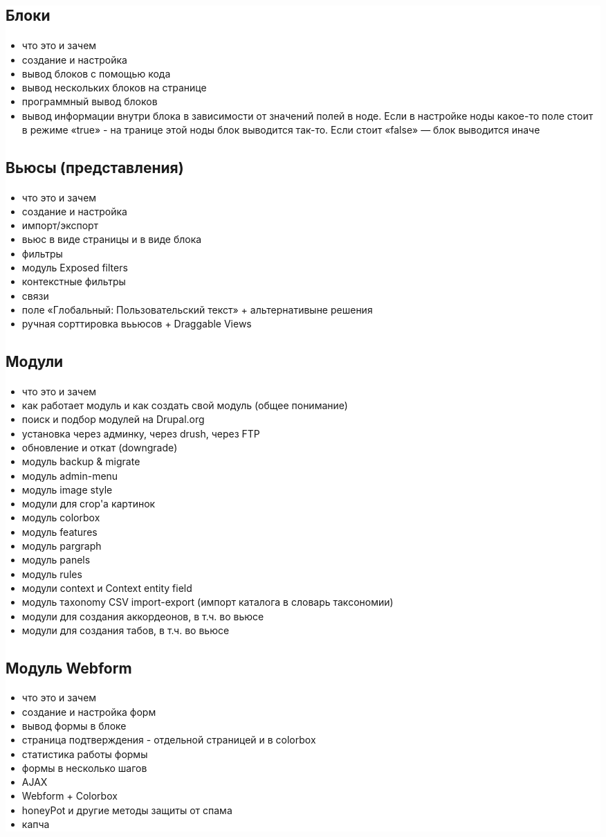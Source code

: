 ## Блоки

* что это и зачем
* создание и настройка
* вывод блоков с помощью кода
* вывод нескольких блоков на странице
* программный вывод блоков
* вывод информации внутри блока в зависимости от значений полей в ноде. Если в настройке ноды какое-то поле стоит в режиме «true» - на транице этой ноды блок выводится так-то. Если стоит «false» — блок выводится иначе

## Вьюсы (представления)

* что это и зачем
* создание и настройка
* импорт/экспорт
* вьюс в виде страницы и в виде блока
* фильтры
* модуль Exposed filters
* контекстные фильтры
* связи
* поле «Глобальный: Пользовательский текст» + альтернативыне решения
* ручная сорттировка вььюсов + Draggable Views

## Модули

* что это и зачем
* как работает модуль и как создать свой модуль (общее понимание)
* поиск и подбор модулей на Drupal.org
* установка через админку, через drush, через FTP
* обновление и откат (downgrade)
* модуль backup & migrate
* модуль admin-menu
* модуль image style
* модули для crop'а картинок
* модуль colorbox
* модуль features
* модуль pargraph
* модуль panels
* модуль rules
* модули сontext и Сontext entity field
* модуль тaxonomy CSV import-export (импорт каталога в словарь таксономии)
* модули для создания аккордеонов, в т.ч. во вьюсе
* модули для создания табов, в т.ч. во вьюсе

## Модуль Webform

* что это и зачем
* создание и настройка форм
* вывод формы в блоке
* страница подтверждения - отдельной страницей и в colorbox
* статистика работы формы
* формы в несколько шагов
* AJAX
* Webform + Colorbox
* honeyPot и другие методы защиты от спама
* капча
